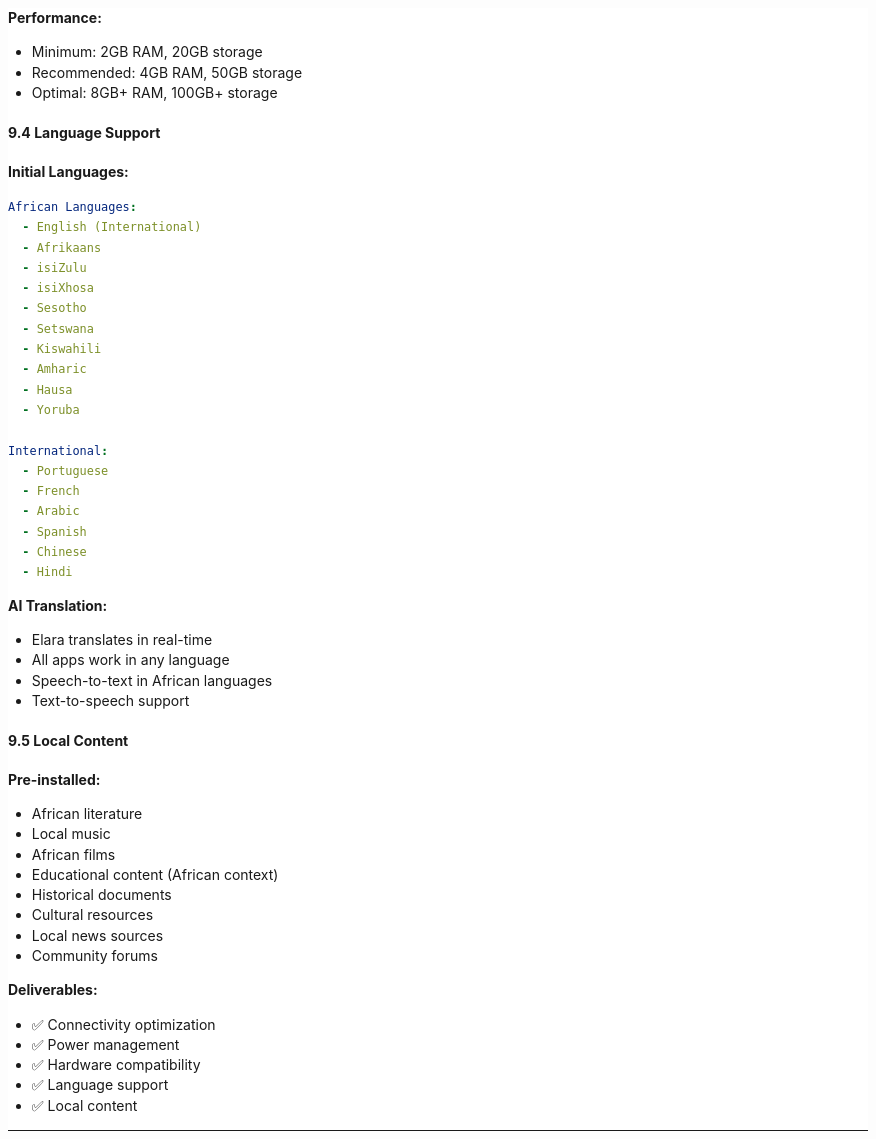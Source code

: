 **Performance:**
- Minimum: 2GB RAM, 20GB storage
- Recommended: 4GB RAM, 50GB storage
- Optimal: 8GB+ RAM, 100GB+ storage

#### 9.4 Language Support

**Initial Languages:**
```yaml
African Languages:
  - English (International)
  - Afrikaans
  - isiZulu
  - isiXhosa
  - Sesotho
  - Setswana
  - Kiswahili
  - Amharic
  - Hausa
  - Yoruba

International:
  - Portuguese
  - French
  - Arabic
  - Spanish
  - Chinese
  - Hindi
```

**AI Translation:**
- Elara translates in real-time
- All apps work in any language
- Speech-to-text in African languages
- Text-to-speech support

#### 9.5 Local Content

**Pre-installed:**
- African literature
- Local music
- African films
- Educational content (African context)
- Historical documents
- Cultural resources
- Local news sources
- Community forums

**Deliverables:**
- ✅ Connectivity optimization
- ✅ Power management
- ✅ Hardware compatibility
- ✅ Language support
- ✅ Local content

---